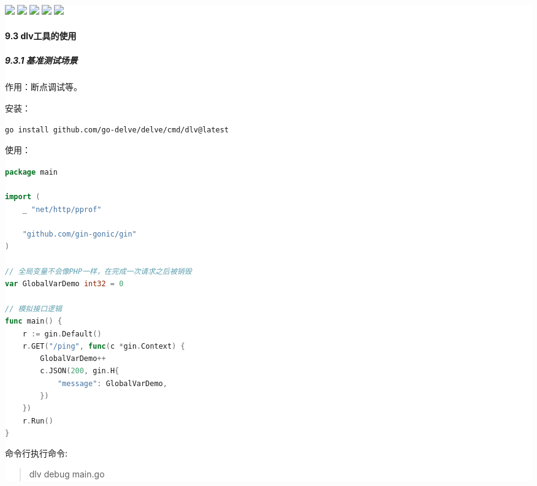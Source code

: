 <p>
	<img src="http://cdn.tigerb.cn/20210711212814.png" style="width:80%">
	<img src="http://cdn.tigerb.cn/20210711213345.png" style="width:80%">
	<img src="http://cdn.tigerb.cn/20210711213416.png" style="width:30%">
	<img src="http://cdn.tigerb.cn/20210711213519.png" style="width:80%">
	<img src="http://cdn.tigerb.cn/20210711214610.png" style="width:80%">
</p>

#### 9.3 dlv工具的使用
	
##### 9.3.1 基准测试场景

作用：断点调试等。

安装：

```
go install github.com/go-delve/delve/cmd/dlv@latest
```

使用：


```go
package main

import (
	_ "net/http/pprof"

	"github.com/gin-gonic/gin"
)

// 全局变量不会像PHP一样，在完成一次请求之后被销毁
var GlobalVarDemo int32 = 0

// 模拟接口逻辑
func main() {
	r := gin.Default()
	r.GET("/ping", func(c *gin.Context) {
		GlobalVarDemo++
		c.JSON(200, gin.H{
			"message": GlobalVarDemo,
		})
	})
	r.Run()
}

```

命令行执行命令:

> dlv debug main.go
